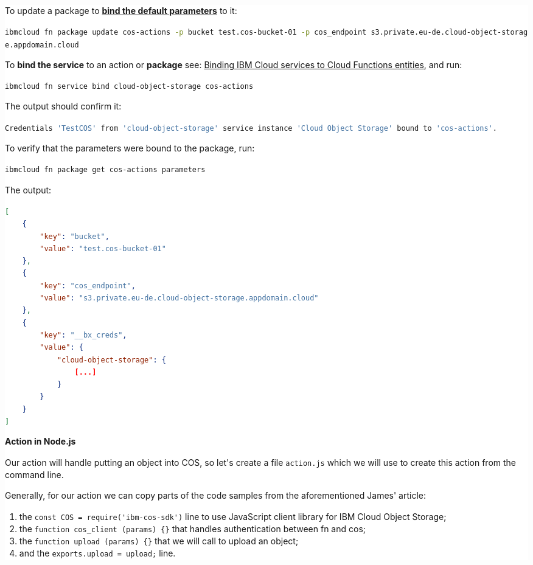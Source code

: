 To update a package to [**bind the default parameters**](https://cloud.ibm.com/docs/openwhisk?topic=openwhisk-actions#actions_pkgs_params) to it:
```bash
ibmcloud fn package update cos-actions -p bucket test.cos-bucket-01 -p cos_endpoint s3.private.eu-de.cloud-object-storage.appdomain.cloud
```

To **bind the service** to an action or **package** see: [Binding IBM Cloud services to Cloud Functions entities](https://cloud.ibm.com/docs/openwhisk?topic=openwhisk-services), and run:
```bash
ibmcloud fn service bind cloud-object-storage cos-actions
```

The output should confirm it:
```bash
Credentials 'TestCOS' from 'cloud-object-storage' service instance 'Cloud Object Storage' bound to 'cos-actions'.
```

To verify that the parameters were bound to the package, run:
```bash
ibmcloud fn package get cos-actions parameters
```

The output:
```json
[
    {
        "key": "bucket",
        "value": "test.cos-bucket-01"
    },
    {
        "key": "cos_endpoint",
        "value": "s3.private.eu-de.cloud-object-storage.appdomain.cloud"
    },
    {
        "key": "__bx_creds",
        "value": {
            "cloud-object-storage": {
                [...]
            }
        }
    }
]
```

**Action in Node.js**

Our action will handle putting an object into COS, so let's create a file ` action.js ` which we will use to create this action from the command line.

Generally, for our action we can copy parts of the code samples from the aforementioned James' article:
1. the ` const COS = require('ibm-cos-sdk') ` line to use JavaScript client library for IBM Cloud Object Storage;
2. the ` function cos_client (params) {} ` that handles authentication between fn and cos;
3. the ` function upload (params) {} ` that we will call to upload an object;
4. and the ` exports.upload = upload; ` line.
